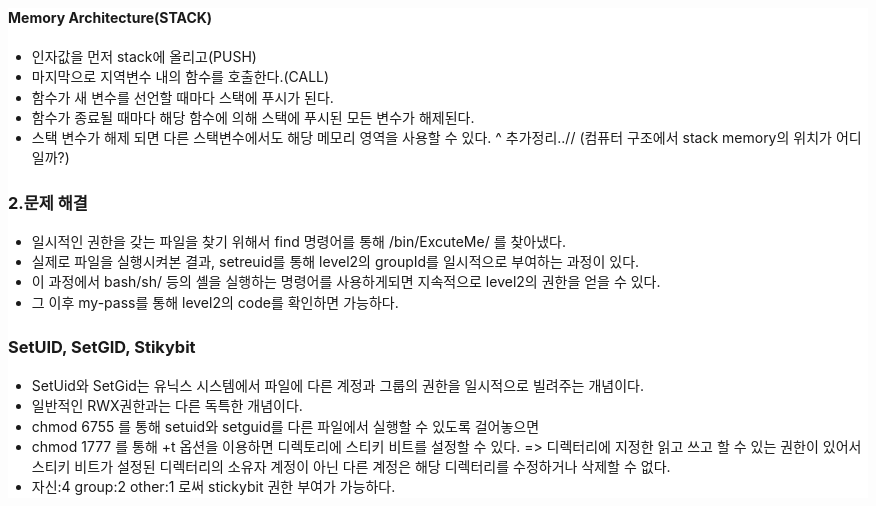 #### Memory Architecture(STACK)
* 인자값을 먼저 stack에 올리고(PUSH)
* 마지막으로 지역변수 내의 함수를 호출한다.(CALL)
* 함수가 새 변수를 선언할 때마다 스택에 푸시가 된다.
* 함수가 종료될 때마다 해당 함수에 의해 스택에 푸시된 모든 변수가 해제된다.
* 스택 변수가 해제 되면 다른 스택변수에서도 해당 메모리 영역을 사용할 수 있다.
^ 추가정리..// (컴퓨터 구조에서 stack memory의 위치가 어디일까?)

### 2.문제 해결
* 일시적인 권한을 갖는 파일을 찾기 위해서 find 명령어를 통해 /bin/ExcuteMe/ 를 찾아냈다.
* 실제로 파일을 실행시켜본 결과, setreuid를 통해 level2의 groupId를 일시적으로 부여하는 과정이 있다.
* 이 과정에서 bash/sh/ 등의 셸을 실행하는 명령어를 사용하게되면 지속적으로 level2의 권한을 얻을 수 있다.
* 그 이후 my-pass를 통해 level2의 code를 확인하면 가능하다.

### SetUID, SetGID, Stikybit
* SetUid와 SetGid는 유닉스 시스템에서 파일에 다른 계정과 그룹의 권한을 일시적으로 빌려주는 개념이다.  
* 일반적인 RWX권한과는 다른 독특한 개념이다.  
* chmod 6755 를 통해 setuid와 setguid를 다른 파일에서 실행할 수 있도록 걸어놓으면 
* chmod 1777 를 통해 +t 옵션을 이용하면 디렉토리에 스티키 비트를 설정할 수 있다. => 디렉터리에 지정한 읽고 쓰고 할 수 있는 권한이 있어서 스티키 비트가 설정된 디렉터리의 소유자 계정이 아닌 다른 계정은 해당 디렉터리를 수정하거나 삭제할 수 없다.
* 자신:4 group:2 other:1 로써 stickybit 권한 부여가 가능하다.
